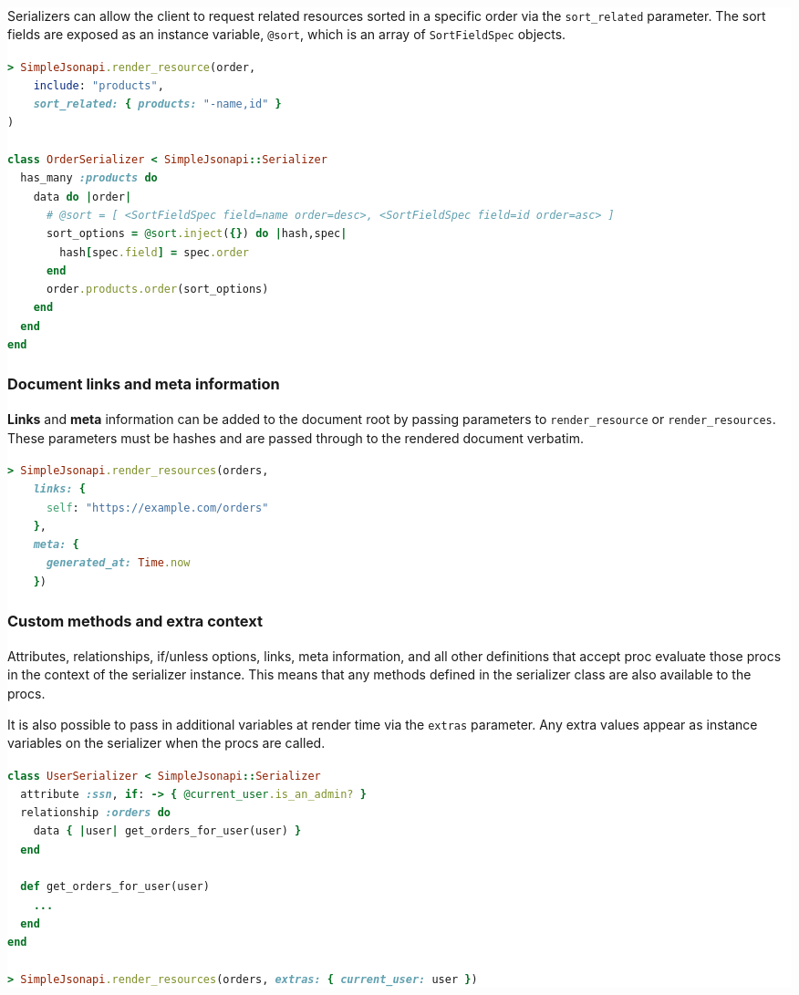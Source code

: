 Serializers can allow the client to request related resources sorted in a specific order via the `sort_related` parameter. The sort fields are exposed as an instance variable, `@sort`, which is an array of `SortFieldSpec` objects.

```ruby
> SimpleJsonapi.render_resource(order,
    include: "products",
    sort_related: { products: "-name,id" }
)

class OrderSerializer < SimpleJsonapi::Serializer
  has_many :products do
    data do |order|
      # @sort = [ <SortFieldSpec field=name order=desc>, <SortFieldSpec field=id order=asc> ]
      sort_options = @sort.inject({}) do |hash,spec|
        hash[spec.field] = spec.order
      end
      order.products.order(sort_options)
    end
  end
end
```

### Document links and meta information

**Links** and **meta** information can be added to the document root by passing parameters to `render_resource` or `render_resources`. These parameters must be hashes and are passed through to the rendered document verbatim.

```ruby
> SimpleJsonapi.render_resources(orders,
    links: {
      self: "https://example.com/orders"
    },
    meta: {
      generated_at: Time.now
    })
```

### Custom methods and extra context

Attributes, relationships, if/unless options, links, meta information, and all other definitions that accept proc evaluate those procs in the context of the serializer instance. This means that any methods defined in the serializer class are also available to the procs.

It is also possible to pass in additional variables at render time via the `extras` parameter. Any extra values appear as instance variables on the serializer when the procs are called.

```ruby
class UserSerializer < SimpleJsonapi::Serializer
  attribute :ssn, if: -> { @current_user.is_an_admin? }
  relationship :orders do
    data { |user| get_orders_for_user(user) }
  end

  def get_orders_for_user(user)
    ...
  end
end

> SimpleJsonapi.render_resources(orders, extras: { current_user: user })
```
